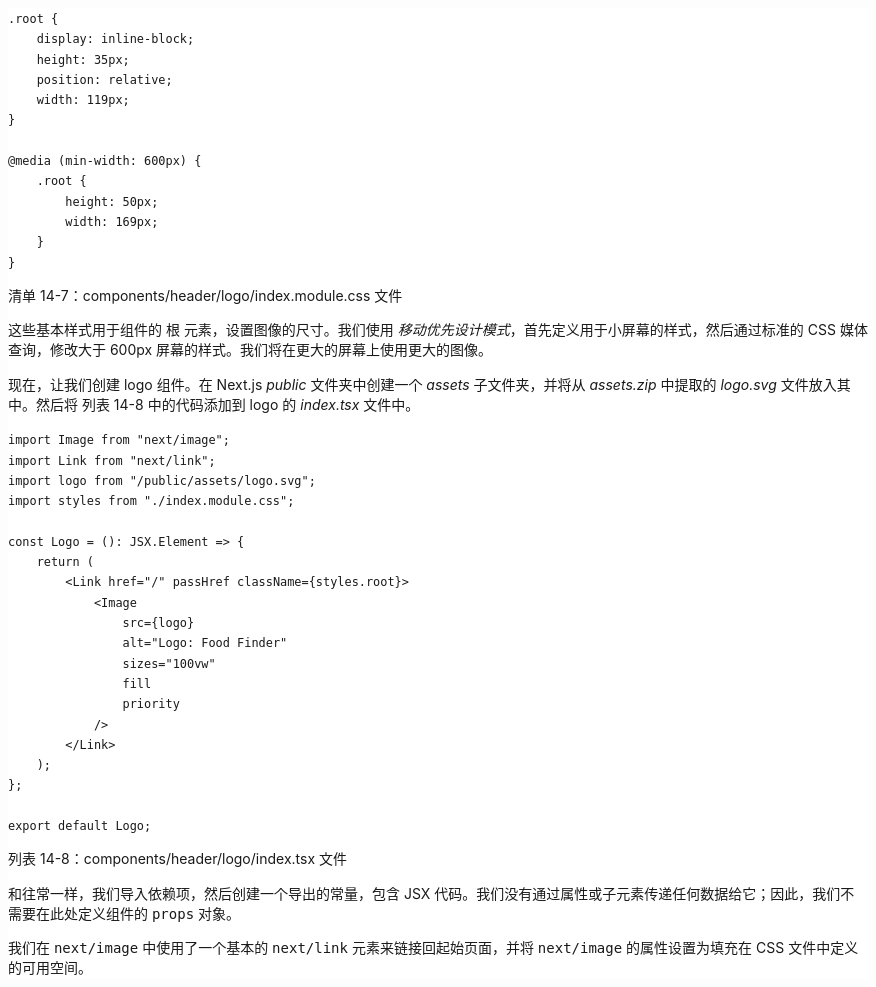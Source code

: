 ```
.root {
    display: inline-block;
    height: 35px;
    position: relative;
    width: 119px;
}

@media (min-width: 600px) {
    .root {
        height: 50px;
        width: 169px;
    }
} 
```

清单 14-7：components/header/logo/index.module.css 文件

这些基本样式用于组件的 <samp class="SANS_TheSansMonoCd_W5Regular_11">根</samp> 元素，设置图像的尺寸。我们使用 *移动优先设计模式*，首先定义用于小屏幕的样式，然后通过标准的 CSS 媒体查询，修改大于 600px 屏幕的样式。我们将在更大的屏幕上使用更大的图像。

现在，让我们创建 logo 组件。在 Next.js *public* 文件夹中创建一个 *assets* 子文件夹，并将从 *assets.zip* 中提取的 *logo.svg* 文件放入其中。然后将 列表 14-8 中的代码添加到 logo 的 *index.tsx* 文件中。

```
import Image from "next/image";
import Link from "next/link";
import logo from "/public/assets/logo.svg";
import styles from "./index.module.css";

const Logo = (): JSX.Element => {
    return (
        <Link href="/" passHref className={styles.root}>
            <Image
                src={logo}
                alt="Logo: Food Finder"
                sizes="100vw"
                fill
                priority
            />
        </Link>
    );
};

export default Logo; 
```

列表 14-8：components/header/logo/index.tsx 文件

和往常一样，我们导入依赖项，然后创建一个导出的常量，包含 JSX 代码。我们没有通过属性或子元素传递任何数据给它；因此，我们不需要在此处定义组件的 <samp class="SANS_TheSansMonoCd_W5Regular_11">props</samp> 对象。

我们在 <samp class="SANS_TheSansMonoCd_W5Regular_11">next/image</samp> 中使用了一个基本的 <samp class="SANS_TheSansMonoCd_W5Regular_11">next/link</samp> 元素来链接回起始页面，并将 <samp class="SANS_TheSansMonoCd_W5Regular_11">next/image</samp> 的属性设置为填充在 CSS 文件中定义的可用空间。
